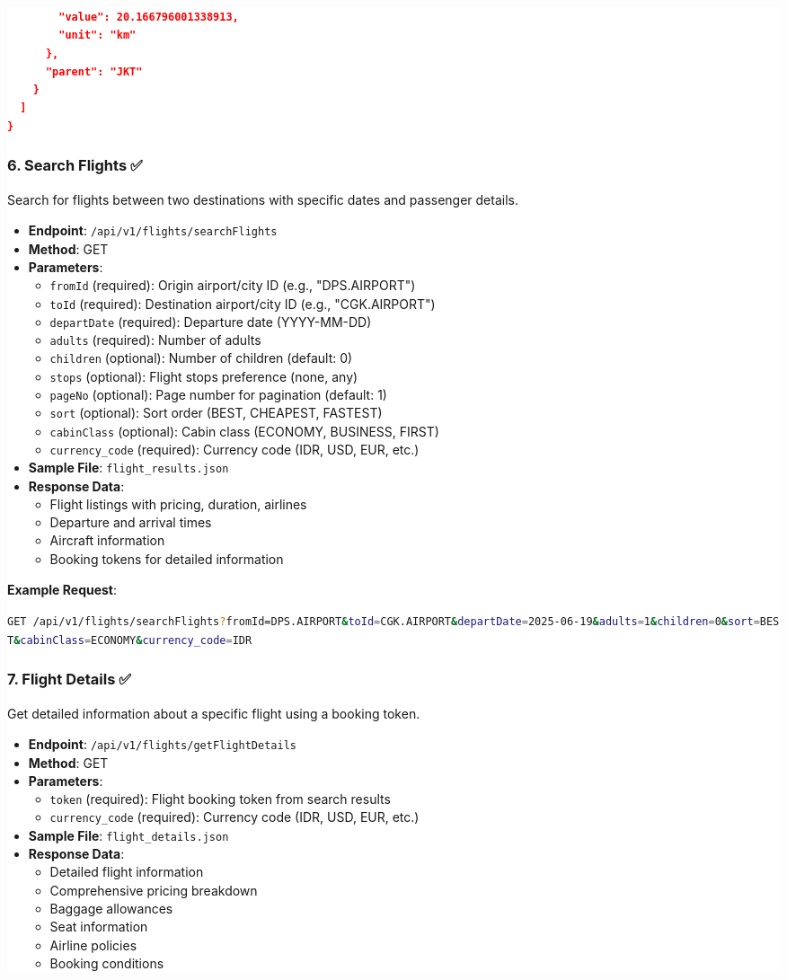 ```json
        "value": 20.166796001338913,
        "unit": "km"
      },
      "parent": "JKT"
    }
  ]
}
```

### 6. **Search Flights** ✅
Search for flights between two destinations with specific dates and passenger details.

- **Endpoint**: `/api/v1/flights/searchFlights`
- **Method**: GET
- **Parameters**:
  - `fromId` (required): Origin airport/city ID (e.g., "DPS.AIRPORT")
  - `toId` (required): Destination airport/city ID (e.g., "CGK.AIRPORT")
  - `departDate` (required): Departure date (YYYY-MM-DD)
  - `adults` (required): Number of adults
  - `children` (optional): Number of children (default: 0)
  - `stops` (optional): Flight stops preference (none, any)
  - `pageNo` (optional): Page number for pagination (default: 1)
  - `sort` (optional): Sort order (BEST, CHEAPEST, FASTEST)
  - `cabinClass` (optional): Cabin class (ECONOMY, BUSINESS, FIRST)
  - `currency_code` (required): Currency code (IDR, USD, EUR, etc.)
- **Sample File**: `flight_results.json`
- **Response Data**:
  - Flight listings with pricing, duration, airlines
  - Departure and arrival times
  - Aircraft information
  - Booking tokens for detailed information

**Example Request**:
```bash
GET /api/v1/flights/searchFlights?fromId=DPS.AIRPORT&toId=CGK.AIRPORT&departDate=2025-06-19&adults=1&children=0&sort=BEST&cabinClass=ECONOMY&currency_code=IDR
```

### 7. **Flight Details** ✅
Get detailed information about a specific flight using a booking token.

- **Endpoint**: `/api/v1/flights/getFlightDetails`
- **Method**: GET
- **Parameters**:
  - `token` (required): Flight booking token from search results
  - `currency_code` (required): Currency code (IDR, USD, EUR, etc.)
- **Sample File**: `flight_details.json`
- **Response Data**:
  - Detailed flight information
  - Comprehensive pricing breakdown
  - Baggage allowances
  - Seat information
  - Airline policies
  - Booking conditions
